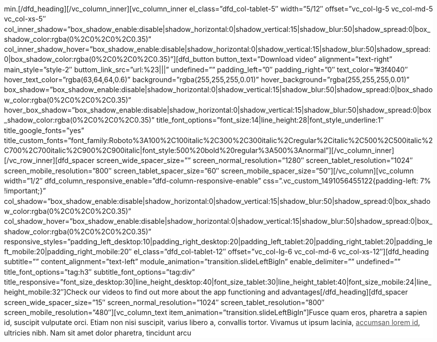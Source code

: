 min.</em>\[/dfd\_heading\]\[/vc\_column\_inner\]\[vc\_column\_inner el\_class=&#8221;dfd\_col-tablet-5&#8243; width=&#8221;5/12&#8243; offset=&#8221;vc\_col-lg-5 vc\_col-md-5 vc\_col-xs-5&#8243; col\_inner\_shadow=&#8221;box\_shadow\_enable:disable|shadow\_horizontal:0|shadow\_vertical:15|shadow\_blur:50|shadow\_spread:0|box\_shadow\_color:rgba(0%2C0%2C0%2C0.35)&#8221; col\_inner\_shadow\_hover=&#8221;box\_shadow\_enable:disable|shadow\_horizontal:0|shadow\_vertical:15|shadow\_blur:50|shadow\_spread:0|box\_shadow\_color:rgba(0%2C0%2C0%2C0.35)&#8221;\]\[dfd\_button button\_text=&#8221;Download video&#8221; alignment=&#8221;text-right&#8221; main\_style=&#8221;style-2&#8243; buttom\_link\_src=&#8221;url:%23|||&#8221; undefined=&#8221;&#8221; padding\_left=&#8221;0&#8243; padding\_right=&#8221;0&#8243; text\_color=&#8221;#3f4040&#8243; hover\_text\_color=&#8221;rgba(63,64,64,0.6)&#8221; background=&#8221;rgba(255,255,255,0.01)&#8221; hover\_background=&#8221;rgba(255,255,255,0.01)&#8221; box\_shadow=&#8221;box\_shadow\_enable:disable|shadow\_horizontal:0|shadow\_vertical:15|shadow\_blur:50|shadow\_spread:0|box\_shadow\_color:rgba(0%2C0%2C0%2C0.35)&#8221; hover\_box\_shadow=&#8221;box\_shadow\_enable:disable|shadow\_horizontal:0|shadow\_vertical:15|shadow\_blur:50|shadow\_spread:0|box\_shadow\_color:rgba(0%2C0%2C0%2C0.35)&#8221; title\_font\_options=&#8221;font\_size:14|line\_height:28|font\_style\_underline:1&#8243; title\_google\_fonts=&#8221;yes&#8221; title\_custom\_fonts=&#8221;font\_family:Roboto%3A100%2C100italic%2C300%2C300italic%2Cregular%2Citalic%2C500%2C500italic%2C700%2C700italic%2C900%2C900italic|font\_style:500%20bold%20regular%3A500%3Anormal&#8221;\]\[/vc\_column\_inner\]\[/vc\_row\_inner\]\[dfd\_spacer screen\_wide\_spacer\_size=&#8221;&#8221; screen\_normal\_resolution=&#8221;1280&#8243; screen\_tablet\_resolution=&#8221;1024&#8243; screen\_mobile\_resolution=&#8221;800&#8243; screen\_tablet\_spacer\_size=&#8221;60&#8243; screen\_mobile\_spacer\_size=&#8221;50&#8243;\]\[/vc\_column\]\[vc\_column width=&#8221;1/2&#8243; dfd\_column\_responsive\_enable=&#8221;dfd-column-responsive-enable&#8221; css=&#8221;.vc\_custom\_1491056455122{padding-left: 7% !important;}&#8221; col\_shadow=&#8221;box\_shadow\_enable:disable|shadow\_horizontal:0|shadow\_vertical:15|shadow\_blur:50|shadow\_spread:0|box\_shadow\_color:rgba(0%2C0%2C0%2C0.35)&#8221; col\_shadow\_hover=&#8221;box\_shadow\_enable:disable|shadow\_horizontal:0|shadow\_vertical:15|shadow\_blur:50|shadow\_spread:0|box\_shadow\_color:rgba(0%2C0%2C0%2C0.35)&#8221; responsive\_styles=&#8221;padding\_left\_desktop:10|padding\_right\_desktop:20|padding\_left\_tablet:20|padding\_right\_tablet:20|padding\_left\_mobile:20|padding\_right\_mobile:20&#8243; el\_class=&#8221;dfd\_col-tablet-12&#8243; offset=&#8221;vc\_col-lg-6 vc\_col-md-6 vc\_col-xs-12&#8243;\]\[dfd\_heading subtitle=&#8221;&#8221; content\_alignment=&#8221;text-left&#8221; module\_animation=&#8221;transition.slideLeftBigIn&#8221; enable\_delimiter=&#8221;&#8221; undefined=&#8221;&#8221; title\_font\_options=&#8221;tag:h3&#8243; subtitle\_font\_options=&#8221;tag:div&#8221; title\_responsive=&#8221;font\_size\_desktop:30|line\_height\_desktop:40|font\_size\_tablet:30|line\_height\_tablet:40|font\_size\_mobile:24|line\_height\_mobile:32&#8243;\]Check our videos to find out more about the app functioning and advantages\[/dfd\_heading\]\[dfd\_spacer screen\_wide\_spacer\_size=&#8221;15&#8243; screen\_normal\_resolution=&#8221;1024&#8243; screen\_tablet\_resolution=&#8221;800&#8243; screen\_mobile\_resolution=&#8221;480&#8243;\][vc\_column\_text item\_animation=&#8221;transition.slideLeftBigIn&#8221;]Fusce quam eros, pharetra a sapien id, suscipit vulputate orci. Etiam non nisi suscipit, varius libero a, convallis tortor. Vivamus ut ipsum lacinia, <span style="color: #525151;"><a style="color: #525151; text-decoration: underline;" href="#">accumsan lorem id</a></span>, ultricies nibh. Nam sit amet dolor pharetra, tincidunt arcu